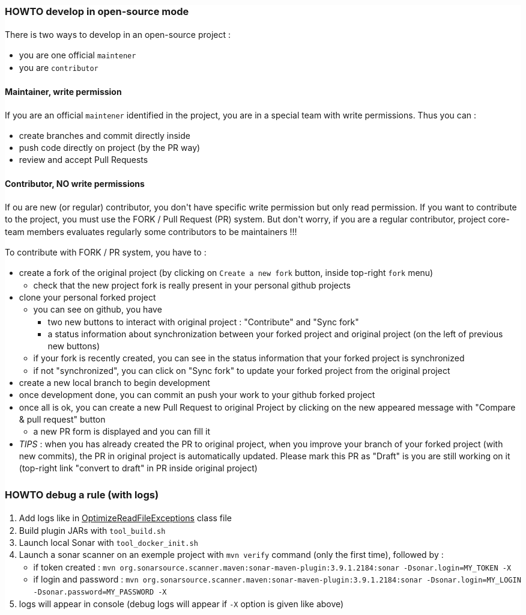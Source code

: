 ### HOWTO develop in open-source mode

There is two ways to develop in an open-source project :
- you are one official `maintener`
- you are `contributor`

#### Maintainer, write permission

If you are an official `maintener` identified in the project, you are in a special team with write permissions.
Thus you can :
- create branches and commit directly inside
- push code directly on project (by the PR way)
- review and accept Pull Requests

#### Contributor, NO write permissions

If ou are new (or regular) contributor, you don't have specific write permission but only read permission.
If you want to contribute to the project, you must use the FORK / Pull Request (PR) system.
But don't worry, if you are a regular contributor, project core-team members evaluates regularly some contributors to be maintainers !!!

To contribute with FORK / PR system, you have to :
- create a fork of the original project (by clicking on `Create a new fork` button, inside top-right `fork` menu)
  - check that the new project fork is really present in your personal github projects
- clone your personal forked project
  - you can see on github, you have
    - two new buttons to interact with original project : "Contribute" and "Sync fork"
    - a status information about synchronization between your forked project and original project (on the left of previous new buttons)
  - if your fork is recently created, you can see in the status information that your forked project is synchronized
  - if not "synchronized", you can click on "Sync fork" to update your forked project from the original project
- create a new local branch to begin development
- once development done, you can commit an push your work to your github forked project
- once all is ok, you can create a new Pull Request to original Project by clicking on the new appeared message with "Compare & pull request" button
  - a new PR form is displayed and you can fill it
- *TIPS* : when you has already created the PR to original project, when you improve your branch of your forked project (with new commits), the PR in original project is automatically updated. Please mark this PR as "Draft" is you are still working on it (top-right link "convert to draft" in PR inside original project)

### HOWTO debug a rule (with logs)

1. Add logs like in [OptimizeReadFileExceptions](https://github.com/green-code-initiative/creedengo-java/blob/main/src/main/java/fr/greencodeinitiative/java/checks/OptimizeReadFileExceptions.java) class file
2. Build plugin JARs with `tool_build.sh`
3. Launch local Sonar with `tool_docker_init.sh`
4. Launch a sonar scanner on an exemple project with `mvn verify` command (only the first time), followed
   by :
   - if token created : `mvn org.sonarsource.scanner.maven:sonar-maven-plugin:3.9.1.2184:sonar -Dsonar.login=MY_TOKEN -X`
   - if login and password : `mvn org.sonarsource.scanner.maven:sonar-maven-plugin:3.9.1.2184:sonar -Dsonar.login=MY_LOGIN -Dsonar.password=MY_PASSWORD -X`
5. logs will appear in console (debug logs will appear if `-X` option is given like above)
